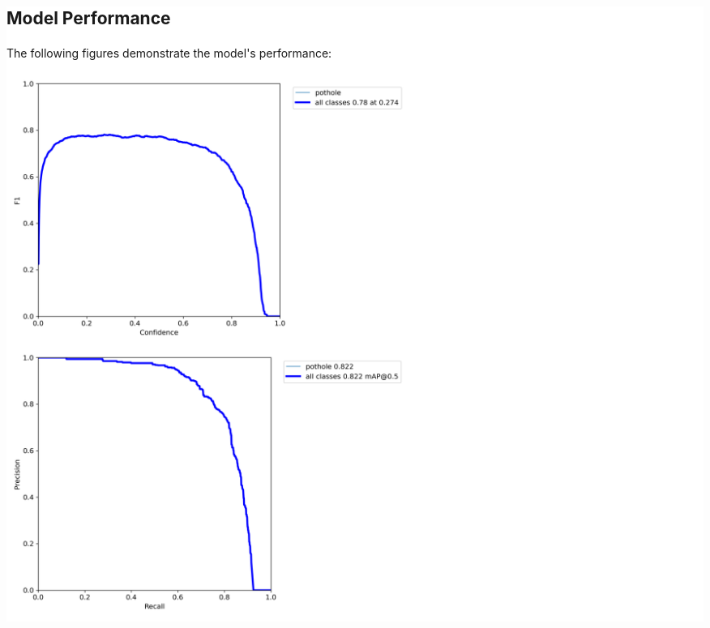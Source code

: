 ## Model Performance
The following figures demonstrate the model's performance:

<img src="figs/F1__.png" width="500">  
<img src="figs/PR__.png" width="500">  
